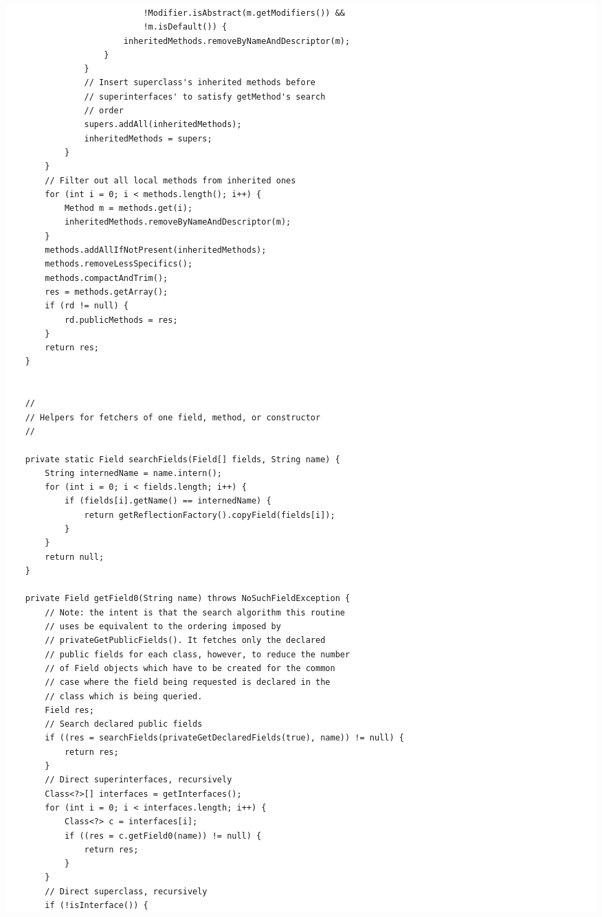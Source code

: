                                 !Modifier.isAbstract(m.getModifiers()) &&
                                !m.isDefault()) {
                            inheritedMethods.removeByNameAndDescriptor(m);
                        }
                    }
                    // Insert superclass's inherited methods before
                    // superinterfaces' to satisfy getMethod's search
                    // order
                    supers.addAll(inheritedMethods);
                    inheritedMethods = supers;
                }
            }
            // Filter out all local methods from inherited ones
            for (int i = 0; i < methods.length(); i++) {
                Method m = methods.get(i);
                inheritedMethods.removeByNameAndDescriptor(m);
            }
            methods.addAllIfNotPresent(inheritedMethods);
            methods.removeLessSpecifics();
            methods.compactAndTrim();
            res = methods.getArray();
            if (rd != null) {
                rd.publicMethods = res;
            }
            return res;
        }
    
    
        //
        // Helpers for fetchers of one field, method, or constructor
        //
    
        private static Field searchFields(Field[] fields, String name) {
            String internedName = name.intern();
            for (int i = 0; i < fields.length; i++) {
                if (fields[i].getName() == internedName) {
                    return getReflectionFactory().copyField(fields[i]);
                }
            }
            return null;
        }
    
        private Field getField0(String name) throws NoSuchFieldException {
            // Note: the intent is that the search algorithm this routine
            // uses be equivalent to the ordering imposed by
            // privateGetPublicFields(). It fetches only the declared
            // public fields for each class, however, to reduce the number
            // of Field objects which have to be created for the common
            // case where the field being requested is declared in the
            // class which is being queried.
            Field res;
            // Search declared public fields
            if ((res = searchFields(privateGetDeclaredFields(true), name)) != null) {
                return res;
            }
            // Direct superinterfaces, recursively
            Class<?>[] interfaces = getInterfaces();
            for (int i = 0; i < interfaces.length; i++) {
                Class<?> c = interfaces[i];
                if ((res = c.getField0(name)) != null) {
                    return res;
                }
            }
            // Direct superclass, recursively
            if (!isInterface()) {